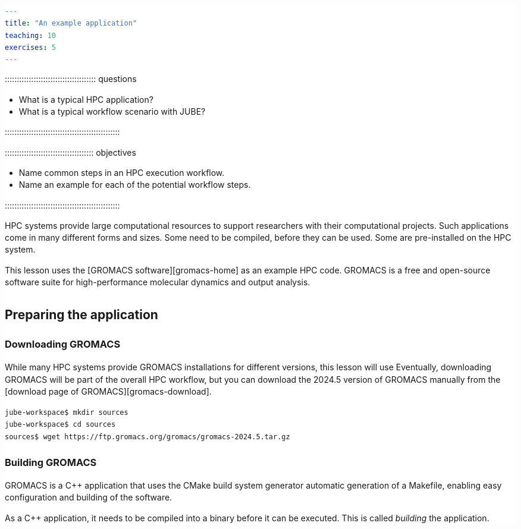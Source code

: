 ```yaml
---
title: "An example application"
teaching: 10
exercises: 5
---
```


:::::::::::::::::::::::::::::::::::::: questions

- What is a typical HPC application?
- What is a typical workflow scenario with JUBE?

::::::::::::::::::::::::::::::::::::::::::::::::

::::::::::::::::::::::::::::::::::::: objectives

- Name common steps in an HPC execution workflow.
- Name an example for each of the potential workflow steps.

::::::::::::::::::::::::::::::::::::::::::::::::

HPC systems provide large computational resources to support researchers with their computational projects.
Such applications come in many different forms and sizes.
Some need to be compiled, before they can be used.
Some are pre-installed on the HPC system.

This lesson uses the [GROMACS software][gromacs-home] as an example HPC code.
GROMACS is a free and open-source software suite for high-performance molecular dynamics and output analysis.

## Preparing the application

### Downloading GROMACS

While many HPC systems provide GROMACS installations for different versions,
this lesson will use
Eventually, downloading GROMACS will be part of the overall HPC workflow, but
you can download the 2024.5 version of GROMACS manually from the [download page of GROMACS][gromacs-download].

```sh
jube-workspace$ mkdir sources
jube-workspace$ cd sources
sources$ wget https://ftp.gromacs.org/gromacs/gromacs-2024.5.tar.gz
```

### Building GROMACS

GROMACS is a C++ application that uses the CMake build system generator
automatic generation of a Makefile, enabling easy configuration and building of
the software.

As a C++ application, it needs to be compiled into a binary before it can be
executed. This is called *building* the application.
